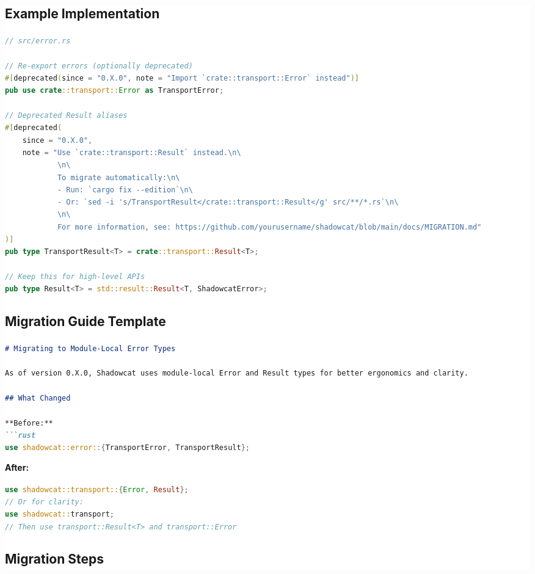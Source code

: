 ## Example Implementation

```rust
// src/error.rs

// Re-export errors (optionally deprecated)
#[deprecated(since = "0.X.0", note = "Import `crate::transport::Error` instead")]
pub use crate::transport::Error as TransportError;

// Deprecated Result aliases
#[deprecated(
    since = "0.X.0",
    note = "Use `crate::transport::Result` instead.\n\
            \n\
            To migrate automatically:\n\
            - Run: `cargo fix --edition`\n\
            - Or: `sed -i 's/TransportResult</crate::transport::Result</g' src/**/*.rs`\n\
            \n\
            For more information, see: https://github.com/yourusername/shadowcat/blob/main/docs/MIGRATION.md"
)]
pub type TransportResult<T> = crate::transport::Result<T>;

// Keep this for high-level APIs
pub type Result<T> = std::result::Result<T, ShadowcatError>;
```

## Migration Guide Template

```markdown
# Migrating to Module-Local Error Types

As of version 0.X.0, Shadowcat uses module-local Error and Result types for better ergonomics and clarity.

## What Changed

**Before:**
```rust
use shadowcat::error::{TransportError, TransportResult};
```

**After:**
```rust
use shadowcat::transport::{Error, Result};
// Or for clarity:
use shadowcat::transport;
// Then use transport::Result<T> and transport::Error
```

## Migration Steps
